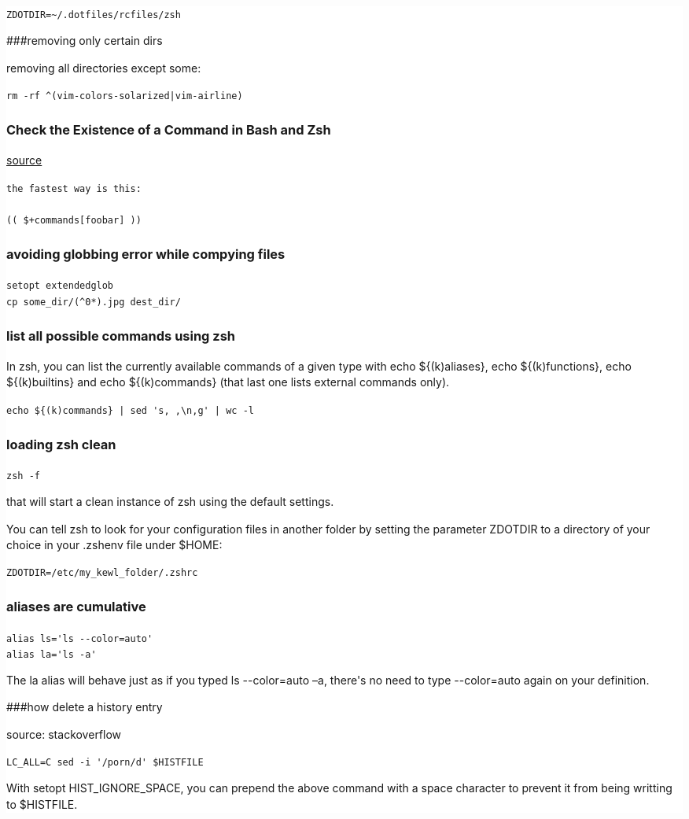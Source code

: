     ZDOTDIR=~/.dotfiles/rcfiles/zsh

###removing only certain dirs

removing all directories except some:

    rm -rf ^(vim-colors-solarized|vim-airline)

### Check the Existence of a Command in Bash and Zsh
[source](https://www.topbug.net/blog/2016/10/11/speed-test-check-the-existence-of-a-command-in-bash-and-zsh/)

    the fastest way is this:

    (( $+commands[foobar] ))

### avoiding globbing error while compying files

    setopt extendedglob
    cp some_dir/(^0*).jpg dest_dir/

### list all possible commands using zsh

In zsh, you can list the currently available commands of a given type with echo ${(k)aliases}, echo ${(k)functions}, echo ${(k)builtins} and echo ${(k)commands} (that last one lists external commands only).

    echo ${(k)commands} | sed 's, ,\n,g' | wc -l

### loading zsh clean

    zsh -f

that will start a clean instance of zsh using the
default settings.

You can tell zsh to look for your
configuration files in another folder by setting the parameter ZDOTDIR
to a directory of your choice in your .zshenv file under $HOME:

    ZDOTDIR=/etc/my_kewl_folder/.zshrc

### aliases are cumulative

    alias ls='ls --color=auto'
    alias la='ls -a'

The la alias will behave just as if you typed ls --color=auto –a,
there's no need to type --color=auto again on your definition.

###how delete a history entry

source: stackoverflow

    LC_ALL=C sed -i '/porn/d' $HISTFILE

With setopt HIST_IGNORE_SPACE, you can prepend the above command with a space character to prevent it from being writting to $HISTFILE.
